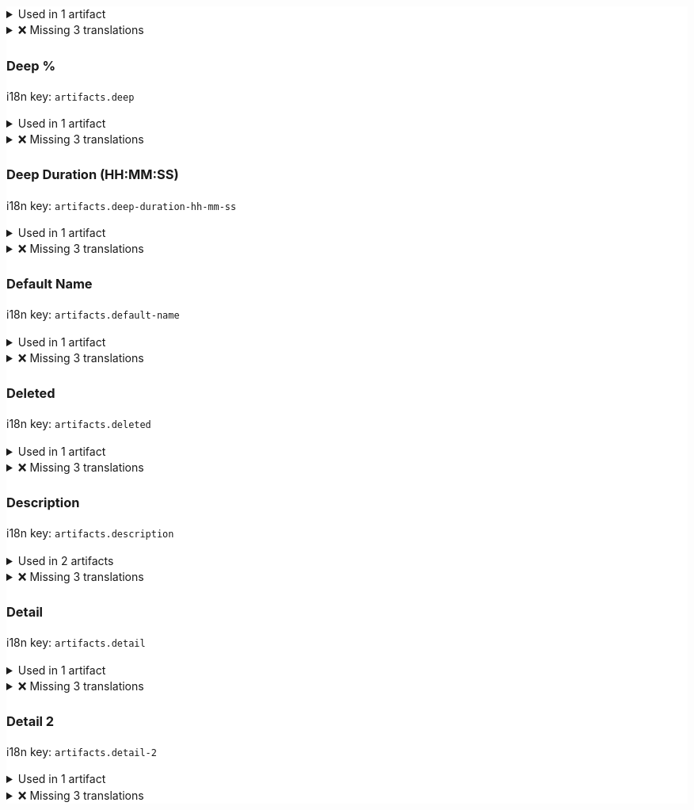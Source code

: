 <details><summary>Used in 1 artifact</summary></details>

<details><summary>❌ Missing 3 translations</summary></details>


### Deep %
i18n key: `artifacts.deep`

<details><summary>Used in 1 artifact</summary></details>

<details><summary>❌ Missing 3 translations</summary></details>


### Deep Duration (HH:MM:SS)
i18n key: `artifacts.deep-duration-hh-mm-ss`

<details><summary>Used in 1 artifact</summary></details>

<details><summary>❌ Missing 3 translations</summary></details>


### Default Name
i18n key: `artifacts.default-name`

<details><summary>Used in 1 artifact</summary></details>

<details><summary>❌ Missing 3 translations</summary></details>


### Deleted
i18n key: `artifacts.deleted`

<details><summary>Used in 1 artifact</summary></details>

<details><summary>❌ Missing 3 translations</summary></details>


### Description
i18n key: `artifacts.description`

<details><summary>Used in 2 artifacts</summary></details>

<details><summary>❌ Missing 3 translations</summary></details>


### Detail
i18n key: `artifacts.detail`

<details><summary>Used in 1 artifact</summary></details>

<details><summary>❌ Missing 3 translations</summary></details>


### Detail 2
i18n key: `artifacts.detail-2`

<details><summary>Used in 1 artifact</summary></details>

<details><summary>❌ Missing 3 translations</summary></details>
